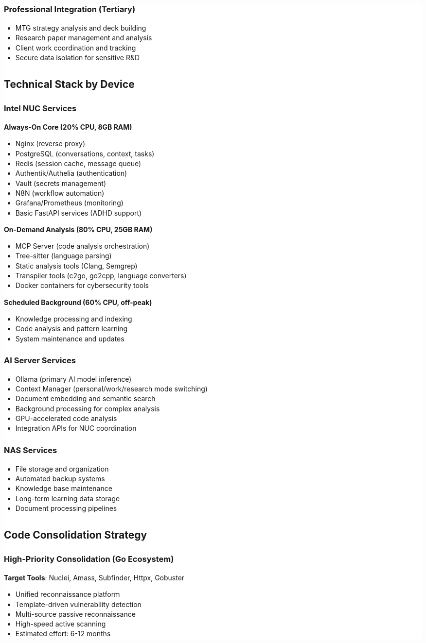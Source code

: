 ### Professional Integration (Tertiary)
- MTG strategy analysis and deck building
- Research paper management and analysis
- Client work coordination and tracking
- Secure data isolation for sensitive R&D

## Technical Stack by Device

### Intel NUC Services
**Always-On Core (20% CPU, 8GB RAM)**
- Nginx (reverse proxy)
- PostgreSQL (conversations, context, tasks)
- Redis (session cache, message queue)
- Authentik/Authelia (authentication)
- Vault (secrets management)
- N8N (workflow automation)
- Grafana/Prometheus (monitoring)
- Basic FastAPI services (ADHD support)

**On-Demand Analysis (80% CPU, 25GB RAM)**
- MCP Server (code analysis orchestration)
- Tree-sitter (language parsing)
- Static analysis tools (Clang, Semgrep)
- Transpiler tools (c2go, go2cpp, language converters)
- Docker containers for cybersecurity tools

**Scheduled Background (60% CPU, off-peak)**
- Knowledge processing and indexing
- Code analysis and pattern learning
- System maintenance and updates

### AI Server Services
- Ollama (primary AI model inference)
- Context Manager (personal/work/research mode switching)
- Document embedding and semantic search
- Background processing for complex analysis
- GPU-accelerated code analysis
- Integration APIs for NUC coordination

### NAS Services
- File storage and organization
- Automated backup systems
- Knowledge base maintenance
- Long-term learning data storage
- Document processing pipelines

## Code Consolidation Strategy

### High-Priority Consolidation (Go Ecosystem)
**Target Tools**: Nuclei, Amass, Subfinder, Httpx, Gobuster
- Unified reconnaissance platform
- Template-driven vulnerability detection
- Multi-source passive reconnaissance
- High-speed active scanning
- Estimated effort: 6-12 months
